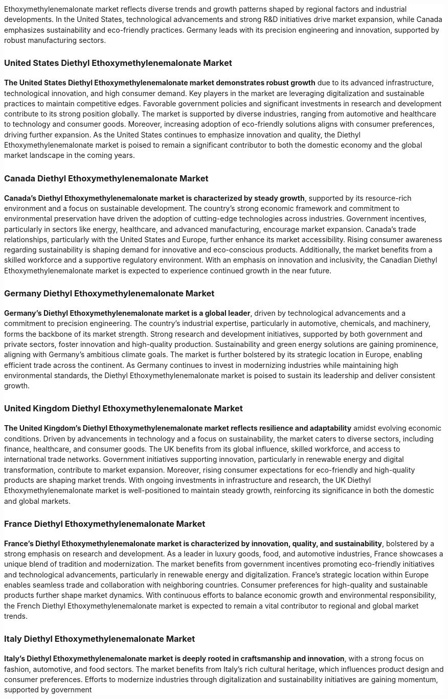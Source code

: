 Ethoxymethylenemalonate market reflects diverse trends and growth patterns shaped by regional factors and industrial developments. In the United States, technological advancements and strong R&amp;D initiatives drive market expansion, while Canada emphasizes sustainability and eco-friendly practices. Germany leads with its precision engineering and innovation, supported by robust manufacturing sectors.</span></em></p></blockquote><h3><strong>United States Diethyl Ethoxymethylenemalonate Market</strong></h3><p><strong>The United States Diethyl Ethoxymethylenemalonate market demonstrates robust growth</strong> due to its advanced infrastructure, technological innovation, and high consumer demand. Key players in the market are leveraging digitalization and sustainable practices to maintain competitive edges. Favorable government policies and significant investments in research and development contribute to its strong position globally. The market is supported by diverse industries, ranging from automotive and healthcare to technology and consumer goods. Moreover, increasing adoption of eco-friendly solutions aligns with consumer preferences, driving further expansion. As the United States continues to emphasize innovation and quality, the Diethyl Ethoxymethylenemalonate market is poised to remain a significant contributor to both the domestic economy and the global market landscape in the coming years.</p><h3><strong>Canada Diethyl Ethoxymethylenemalonate Market</strong></h3><p><strong>Canada&rsquo;s Diethyl Ethoxymethylenemalonate market is characterized by steady growth</strong>, supported by its resource-rich environment and a focus on sustainable development. The country&rsquo;s strong economic framework and commitment to environmental preservation have driven the adoption of cutting-edge technologies across industries. Government incentives, particularly in sectors like energy, healthcare, and advanced manufacturing, encourage market expansion. Canada&rsquo;s trade relationships, particularly with the United States and Europe, further enhance its market accessibility. Rising consumer awareness regarding sustainability is shaping demand for innovative and eco-conscious products. Additionally, the market benefits from a skilled workforce and a supportive regulatory environment. With an emphasis on innovation and inclusivity, the Canadian Diethyl Ethoxymethylenemalonate market is expected to experience continued growth in the near future.</p><h3><strong>Germany Diethyl Ethoxymethylenemalonate Market</strong></h3><p><strong>Germany&rsquo;s Diethyl Ethoxymethylenemalonate market is a global leader</strong>, driven by technological advancements and a commitment to precision engineering. The country&rsquo;s industrial expertise, particularly in automotive, chemicals, and machinery, forms the backbone of its market strength. Strong research and development initiatives, supported by both government and private sectors, foster innovation and high-quality production. Sustainability and green energy solutions are gaining prominence, aligning with Germany&rsquo;s ambitious climate goals. The market is further bolstered by its strategic location in Europe, enabling efficient trade across the continent. As Germany continues to invest in modernizing industries while maintaining high environmental standards, the Diethyl Ethoxymethylenemalonate market is poised to sustain its leadership and deliver consistent growth.</p><h3><strong>United Kingdom Diethyl Ethoxymethylenemalonate Market</strong></h3><p><strong>The United Kingdom&rsquo;s Diethyl Ethoxymethylenemalonate market reflects resilience and adaptability</strong> amidst evolving economic conditions. Driven by advancements in technology and a focus on sustainability, the market caters to diverse sectors, including finance, healthcare, and consumer goods. The UK benefits from its global influence, skilled workforce, and access to international trade networks. Government initiatives supporting innovation, particularly in renewable energy and digital transformation, contribute to market expansion. Moreover, rising consumer expectations for eco-friendly and high-quality products are shaping market trends. With ongoing investments in infrastructure and research, the UK Diethyl Ethoxymethylenemalonate market is well-positioned to maintain steady growth, reinforcing its significance in both the domestic and global markets.</p><h3><strong>France Diethyl Ethoxymethylenemalonate Market</strong></h3><p><strong>France&rsquo;s Diethyl Ethoxymethylenemalonate market is characterized by innovation, quality, and sustainability</strong>, bolstered by a strong emphasis on research and development. As a leader in luxury goods, food, and automotive industries, France showcases a unique blend of tradition and modernization. The market benefits from government incentives promoting eco-friendly initiatives and technological advancements, particularly in renewable energy and digitalization. France&rsquo;s strategic location within Europe enables seamless trade and collaboration with neighboring countries. Consumer preferences for high-quality and sustainable products further shape market dynamics. With continuous efforts to balance economic growth and environmental responsibility, the French Diethyl Ethoxymethylenemalonate market is expected to remain a vital contributor to regional and global market trends.</p><h3><strong>Italy Diethyl Ethoxymethylenemalonate Market</strong></h3><p><strong>Italy&rsquo;s Diethyl Ethoxymethylenemalonate market is deeply rooted in craftsmanship and innovation</strong>, with a strong focus on fashion, automotive, and food sectors. The market benefits from Italy&rsquo;s rich cultural heritage, which influences product design and consumer preferences. Efforts to modernize industries through digitalization and sustainability initiatives are gaining momentum, supported by government